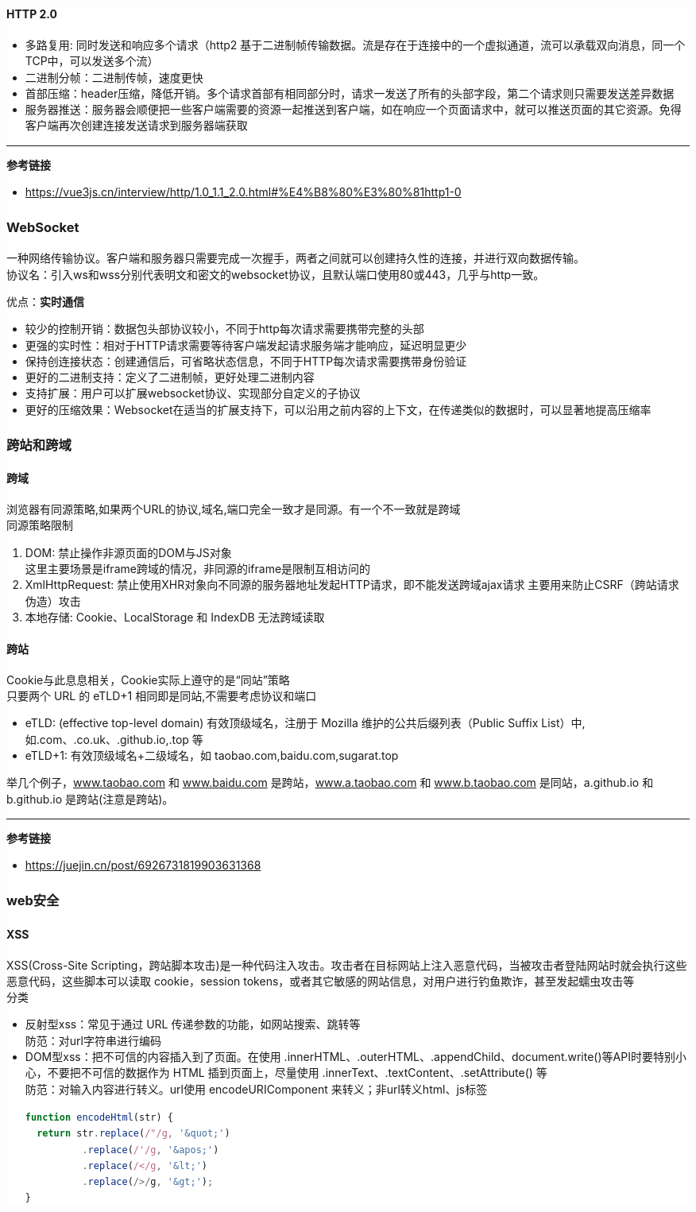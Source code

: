 #### HTTP 2.0
* 多路复用: 同时发送和响应多个请求（http2 基于二进制帧传输数据。流是存在于连接中的一个虚拟通道，流可以承载双向消息，同一个TCP中，可以发送多个流）
* 二进制分帧：二进制传帧，速度更快
* 首部压缩：header压缩，降低开销。多个请求首部有相同部分时，请求一发送了所有的头部字段，第二个请求则只需要发送差异数据
* 服务器推送：服务器会顺便把一些客户端需要的资源一起推送到客户端，如在响应一个页面请求中，就可以推送页面的其它资源。免得客户端再次创建连接发送请求到服务器端获取

-----
**参考链接**
* <https://vue3js.cn/interview/http/1.0_1.1_2.0.html#%E4%B8%80%E3%80%81http1-0>

### WebSocket
一种网络传输协议。客户端和服务器只需要完成一次握手，两者之间就可以创建持久性的连接，并进行双向数据传输。  
协议名：引入ws和wss分别代表明文和密文的websocket协议，且默认端口使用80或443，几乎与http一致。

优点：**实时通信**
* 较少的控制开销：数据包头部协议较小，不同于http每次请求需要携带完整的头部
* 更强的实时性：相对于HTTP请求需要等待客户端发起请求服务端才能响应，延迟明显更少
* 保持创连接状态：创建通信后，可省略状态信息，不同于HTTP每次请求需要携带身份验证
* 更好的二进制支持：定义了二进制帧，更好处理二进制内容
* 支持扩展：用户可以扩展websocket协议、实现部分自定义的子协议
* 更好的压缩效果：Websocket在适当的扩展支持下，可以沿用之前内容的上下文，在传递类似的数据时，可以显著地提高压缩率

### 跨站和跨域
#### 跨域
浏览器有同源策略,如果两个URL的协议,域名,端口完全一致才是同源。有一个不一致就是跨域  
同源策略限制
1. DOM: 禁止操作非源页面的DOM与JS对象  
  这里主要场景是iframe跨域的情况，非同源的iframe是限制互相访问的
2. XmlHttpRequest: 禁止使用XHR对象向不同源的服务器地址发起HTTP请求，即不能发送跨域ajax请求
  主要用来防止CSRF（跨站请求伪造）攻击
3. 本地存储: Cookie、LocalStorage 和 IndexDB 无法跨域读取

#### 跨站
Cookie与此息息相关，Cookie实际上遵守的是“同站”策略  
只要两个 URL 的 eTLD+1 相同即是同站,不需要考虑协议和端口
* eTLD: (effective top-level domain) 有效顶级域名，注册于 Mozilla 维护的公共后缀列表（Public Suffix List）中,如.com、.co.uk、.github.io,.top 等
* eTLD+1: 有效顶级域名+二级域名，如 taobao.com,baidu.com,sugarat.top

举几个例子，www.taobao.com 和 www.baidu.com 是跨站，www.a.taobao.com 和 www.b.taobao.com 是同站，a.github.io 和 b.github.io 是跨站(注意是跨站)。

-----
**参考链接**
* <https://juejin.cn/post/6926731819903631368>

### web安全
#### XSS
XSS(Cross-Site Scripting，跨站脚本攻击)是一种代码注入攻击。攻击者在目标网站上注入恶意代码，当被攻击者登陆网站时就会执行这些恶意代码，这些脚本可以读取 cookie，session tokens，或者其它敏感的网站信息，对用户进行钓鱼欺诈，甚至发起蠕虫攻击等  
分类
* 反射型xss：常见于通过 URL 传递参数的功能，如网站搜索、跳转等  
  防范：对url字符串进行编码
* DOM型xss：把不可信的内容插入到了页面。在使用 .innerHTML、.outerHTML、.appendChild、document.write()等API时要特别小心，不要把不可信的数据作为 HTML 插到页面上，尽量使用 .innerText、.textContent、.setAttribute() 等  
  防范：对输入内容进行转义。url使用 encodeURIComponent 来转义；非url转义html、js标签
  ```js
  function encodeHtml(str) {
    return str.replace(/"/g, '&quot;')
            .replace(/'/g, '&apos;')
            .replace(/</g, '&lt;')
            .replace(/>/g, '&gt;');
  }
  ```